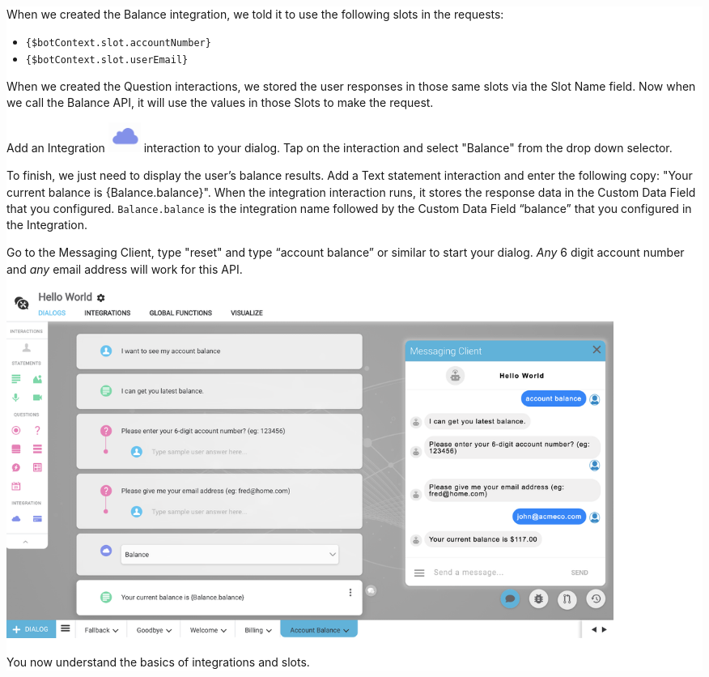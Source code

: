 When we created the Balance integration, we told it to use the following slots in the requests:

  * `{$botContext.slot.accountNumber}`
  * `{$botContext.slot.userEmail}`

When we created the Question interactions, we stored the user responses in those same slots via the Slot Name field. Now when we call the Balance API, it will use the values in those Slots to make the request.

Add an Integration <img style="width:40px" src="img/ConvoBuilder/helloworld/image_18.png"> interaction to your dialog. Tap on the interaction and select "Balance" from the drop down selector.

To finish, we just need to display the user’s balance results. Add a Text statement interaction and enter the following copy: "Your current balance is {Balance.balance}". When the integration interaction runs, it stores the response data in the Custom Data Field that you configured. `Balance.balance` is the integration name followed by the Custom Data Field “balance” that you configured in the Integration.

Go to the Messaging Client, type "reset" and type “account balance” or similar to start your dialog. *Any* 6 digit account number and *any* email address will work for this API.

<img style="width:750px" src="img/ConvoBuilder/helloworld/integrationtest.png">

You now understand the basics of integrations and slots.